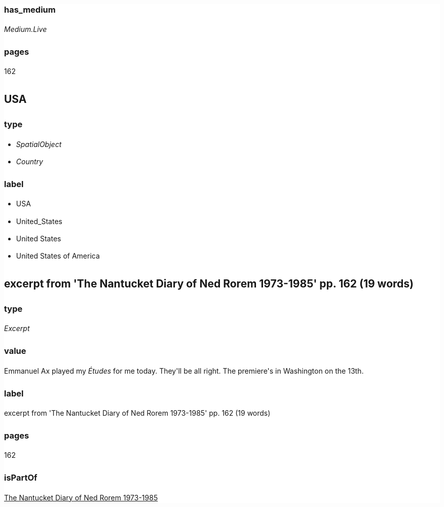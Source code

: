 ### has_medium


*Medium.Live*

### pages


162

## USA

### type

 - *SpatialObject*

 - *Country*

### label

 - USA

 - United_States

 - United States

 - United States of America

## excerpt from 'The Nantucket Diary of Ned Rorem 1973-1985' pp. 162 (19 words)

### type


*Excerpt*

### value


<p>Emmanuel Ax played my <em>&Eacute;tudes</em> for me today. They'll be all right. The premiere's in Washington on the 13th.</p>

### label


excerpt from 'The Nantucket Diary of Ned Rorem 1973-1985' pp. 162 (19 words)

### pages


162

### isPartOf


[The Nantucket Diary of Ned Rorem 1973-1985](#The-Nantucket-Diary-of-Ned-Rorem-1973-1985)
